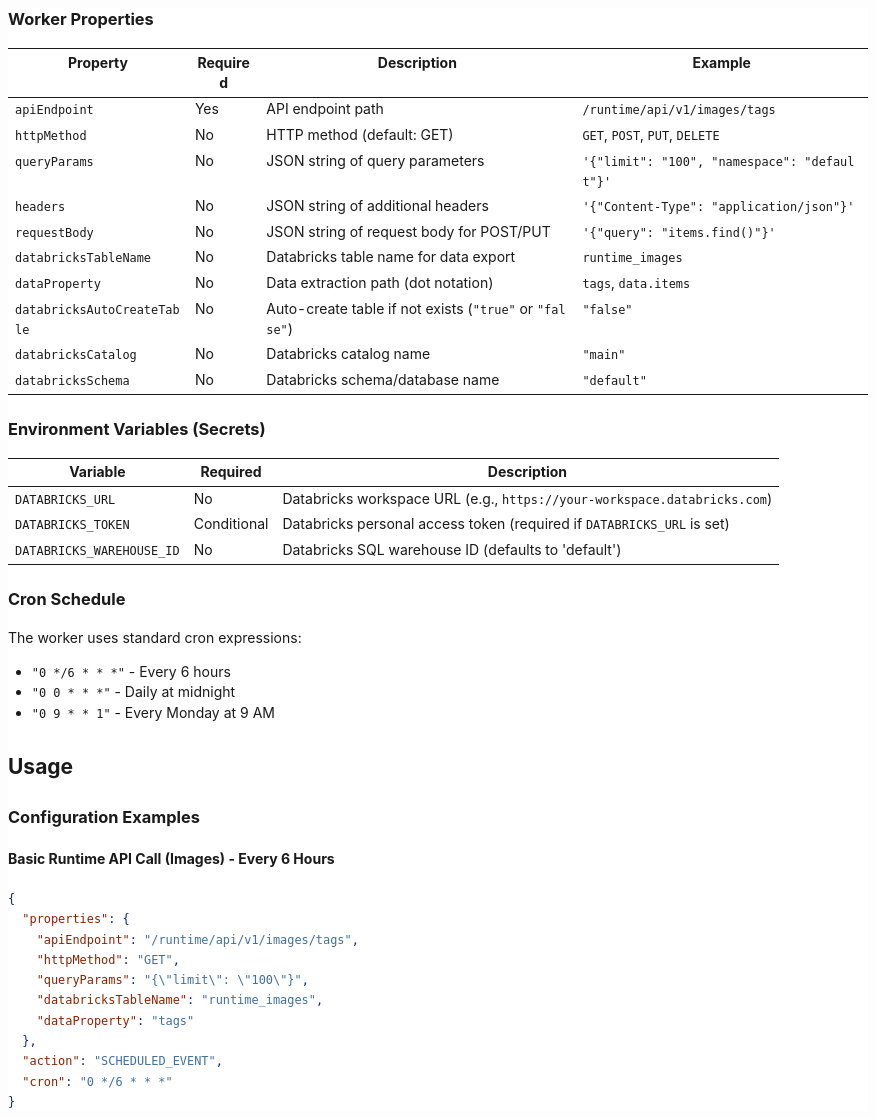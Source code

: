 ### Worker Properties

| Property | Required | Description | Example |
|----------|----------|-------------|---------|
| `apiEndpoint` | Yes | API endpoint path | `/runtime/api/v1/images/tags` |
| `httpMethod` | No | HTTP method (default: GET) | `GET`, `POST`, `PUT`, `DELETE` |
| `queryParams` | No | JSON string of query parameters | `'{"limit": "100", "namespace": "default"}'` |
| `headers` | No | JSON string of additional headers | `'{"Content-Type": "application/json"}'` |
| `requestBody` | No | JSON string of request body for POST/PUT | `'{"query": "items.find()"}'` |
| `databricksTableName` | No | Databricks table name for data export | `runtime_images` |
| `dataProperty` | No | Data extraction path (dot notation) | `tags`, `data.items` |
| `databricksAutoCreateTable` | No | Auto-create table if not exists (`"true"` or `"false"`) | `"false"` |
| `databricksCatalog` | No | Databricks catalog name | `"main"` |
| `databricksSchema` | No | Databricks schema/database name | `"default"` |

### Environment Variables (Secrets)

| Variable | Required | Description |
|----------|----------|-------------|
| `DATABRICKS_URL` | No | Databricks workspace URL (e.g., `https://your-workspace.databricks.com`) |
| `DATABRICKS_TOKEN` | Conditional | Databricks personal access token (required if `DATABRICKS_URL` is set) |
| `DATABRICKS_WAREHOUSE_ID` | No | Databricks SQL warehouse ID (defaults to 'default') |

### Cron Schedule

The worker uses standard cron expressions:
- `"0 */6 * * *"` - Every 6 hours
- `"0 0 * * *"` - Daily at midnight
- `"0 9 * * 1"` - Every Monday at 9 AM

## Usage

### Configuration Examples

#### Basic Runtime API Call (Images) - Every 6 Hours
```json
{
  "properties": {
    "apiEndpoint": "/runtime/api/v1/images/tags",
    "httpMethod": "GET",
    "queryParams": "{\"limit\": \"100\"}",
    "databricksTableName": "runtime_images",
    "dataProperty": "tags"
  },
  "action": "SCHEDULED_EVENT",
  "cron": "0 */6 * * *"
}
```
